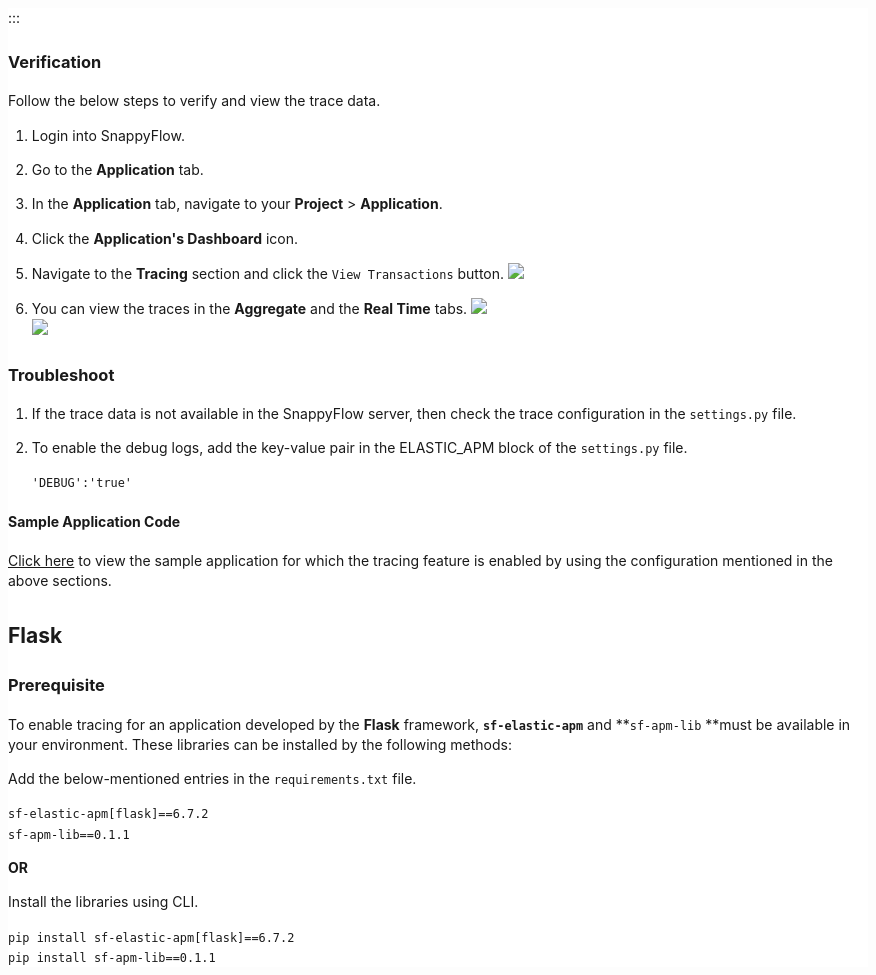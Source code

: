 :::

### Verification

Follow the below steps to verify and view the trace data.

1. Login into  SnappyFlow.
2. Go to the **Application** tab.
3. In the **Application** tab, navigate to your **Project** > **Application**.
4. Click the **Application's Dashboard** icon.
5. Navigate to the **Tracing** section and click the `View Transactions` button.
    <img src="/img/Trace_Service_Map.png" />

6. You can view the traces in the **Aggregate** and the **Real Time** tabs.
    <img src="/img/Trace_AggregateTab.png" /><br/>
      <img src="/img/Trace_RealTime.png" /><br/>

### Troubleshoot

1. If the trace data is not available in the SnappyFlow server, then check the trace configuration in the `settings.py` file.

2. To enable the debug logs, add the key-value pair in the ELASTIC_APM block of the `settings.py` file.

   ```
   'DEBUG':'true'
   ```
   
#### Sample Application Code

[Click here](https://github.com/snappyflow/tracing-reference-apps/tree/master/refapp-django) to view the sample application for which the tracing feature is enabled by using the configuration mentioned in the above sections.

## Flask

### Prerequisite
To enable tracing for an application developed by the **Flask** framework, **`sf-elastic-apm`** and **`sf-apm-lib` **must be available in your environment. These libraries can be installed by the following methods:

Add the below-mentioned entries in the `requirements.txt` file.
```
sf-elastic-apm[flask]==6.7.2
sf-apm-lib==0.1.1
```
**OR**

Install the libraries using CLI.

 ```
 pip install sf-elastic-apm[flask]==6.7.2 
 pip install sf-apm-lib==0.1.1 
 ```
